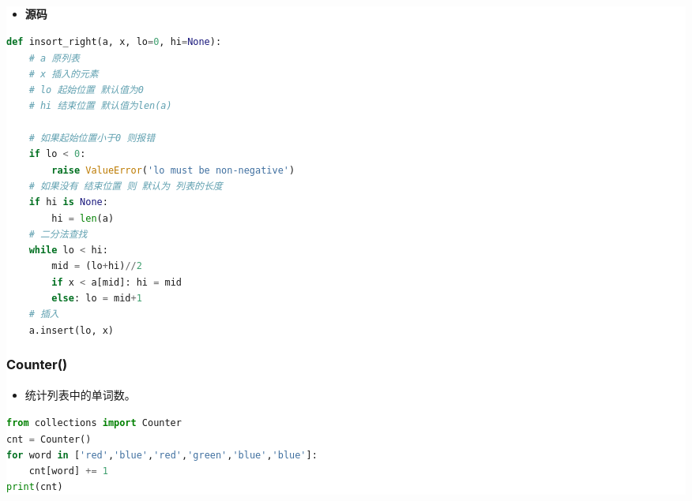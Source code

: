 - **源码**

```python
def insort_right(a, x, lo=0, hi=None):
    # a 原列表
    # x 插入的元素
    # lo 起始位置 默认值为0
    # hi 结束位置 默认值为len(a)

    # 如果起始位置小于0 则报错
    if lo < 0:
        raise ValueError('lo must be non-negative')
    # 如果没有 结束位置 则 默认为 列表的长度
    if hi is None:
        hi = len(a)
    # 二分法查找 
    while lo < hi:
        mid = (lo+hi)//2
        if x < a[mid]: hi = mid
        else: lo = mid+1
    # 插入
    a.insert(lo, x)
```

### Counter()
- 统计列表中的单词数。

```python
from collections import Counter
cnt = Counter()
for word in ['red','blue','red','green','blue','blue']:
    cnt[word] += 1
print(cnt)
```